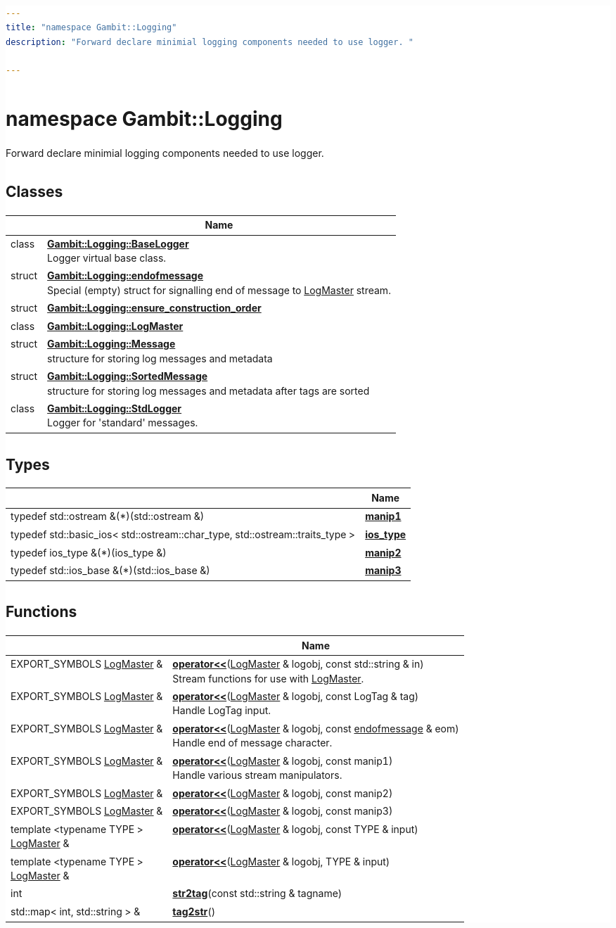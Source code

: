 ```yaml
---
title: "namespace Gambit::Logging"
description: "Forward declare minimial logging components needed to use logger. "

---
```


# namespace Gambit::Logging

Forward declare minimial logging components needed to use logger. 

## Classes

|                | Name           |
| -------------- | -------------- |
| class | **[Gambit::Logging::BaseLogger](/documentation/code/classes/classgambit_1_1logging_1_1baselogger/)** <br>Logger virtual base class.  |
| struct | **[Gambit::Logging::endofmessage](/documentation/code/classes/structgambit_1_1logging_1_1endofmessage/)** <br>Special (empty) struct for signalling end of message to [LogMaster]() stream.  |
| struct | **[Gambit::Logging::ensure_construction_order](/documentation/code/classes/structgambit_1_1logging_1_1ensure__construction__order/)**  |
| class | **[Gambit::Logging::LogMaster](/documentation/code/classes/classgambit_1_1logging_1_1logmaster/)**  |
| struct | **[Gambit::Logging::Message](/documentation/code/classes/structgambit_1_1logging_1_1message/)** <br>structure for storing log messages and metadata  |
| struct | **[Gambit::Logging::SortedMessage](/documentation/code/classes/structgambit_1_1logging_1_1sortedmessage/)** <br>structure for storing log messages and metadata after tags are sorted  |
| class | **[Gambit::Logging::StdLogger](/documentation/code/classes/classgambit_1_1logging_1_1stdlogger/)** <br>Logger for 'standard' messages.  |

## Types

|                | Name           |
| -------------- | -------------- |
| typedef std::ostream &(*)(std::ostream &) | **[manip1](/documentation/code/namespaces/namespacegambit_1_1logging/#typedef-gambitlogging-manip1)**  |
| typedef std::basic_ios< std::ostream::char_type, std::ostream::traits_type > | **[ios_type](/documentation/code/namespaces/namespacegambit_1_1logging/#typedef-gambitlogging-ios-type)**  |
| typedef ios_type &(*)(ios_type &) | **[manip2](/documentation/code/namespaces/namespacegambit_1_1logging/#typedef-gambitlogging-manip2)**  |
| typedef std::ios_base &(*)(std::ios_base &) | **[manip3](/documentation/code/namespaces/namespacegambit_1_1logging/#typedef-gambitlogging-manip3)**  |

## Functions

|                | Name           |
| -------------- | -------------- |
| EXPORT_SYMBOLS [LogMaster](/documentation/code/classes/classgambit_1_1logging_1_1logmaster/) & | **[operator<<](/documentation/code/namespaces/namespacegambit_1_1logging/#function-gambitlogging-operator)**([LogMaster](/documentation/code/classes/classgambit_1_1logging_1_1logmaster/) & logobj, const std::string & in)<br>Stream functions for use with [LogMaster]().  |
| EXPORT_SYMBOLS [LogMaster](/documentation/code/classes/classgambit_1_1logging_1_1logmaster/) & | **[operator<<](/documentation/code/namespaces/namespacegambit_1_1logging/#function-gambitlogging-operator)**([LogMaster](/documentation/code/classes/classgambit_1_1logging_1_1logmaster/) & logobj, const LogTag & tag)<br>Handle LogTag input.  |
| EXPORT_SYMBOLS [LogMaster](/documentation/code/classes/classgambit_1_1logging_1_1logmaster/) & | **[operator<<](/documentation/code/namespaces/namespacegambit_1_1logging/#function-gambitlogging-operator)**([LogMaster](/documentation/code/classes/classgambit_1_1logging_1_1logmaster/) & logobj, const [endofmessage](/documentation/code/classes/structgambit_1_1logging_1_1endofmessage/) & eom)<br>Handle end of message character.  |
| EXPORT_SYMBOLS [LogMaster](/documentation/code/classes/classgambit_1_1logging_1_1logmaster/) & | **[operator<<](/documentation/code/namespaces/namespacegambit_1_1logging/#function-gambitlogging-operator)**([LogMaster](/documentation/code/classes/classgambit_1_1logging_1_1logmaster/) & logobj, const manip1)<br>Handle various stream manipulators.  |
| EXPORT_SYMBOLS [LogMaster](/documentation/code/classes/classgambit_1_1logging_1_1logmaster/) & | **[operator<<](/documentation/code/namespaces/namespacegambit_1_1logging/#function-gambitlogging-operator)**([LogMaster](/documentation/code/classes/classgambit_1_1logging_1_1logmaster/) & logobj, const manip2) |
| EXPORT_SYMBOLS [LogMaster](/documentation/code/classes/classgambit_1_1logging_1_1logmaster/) & | **[operator<<](/documentation/code/namespaces/namespacegambit_1_1logging/#function-gambitlogging-operator)**([LogMaster](/documentation/code/classes/classgambit_1_1logging_1_1logmaster/) & logobj, const manip3) |
| template <typename TYPE \> <br>[LogMaster](/documentation/code/classes/classgambit_1_1logging_1_1logmaster/) & | **[operator<<](/documentation/code/namespaces/namespacegambit_1_1logging/#function-gambitlogging-operator)**([LogMaster](/documentation/code/classes/classgambit_1_1logging_1_1logmaster/) & logobj, const TYPE & input) |
| template <typename TYPE \> <br>[LogMaster](/documentation/code/classes/classgambit_1_1logging_1_1logmaster/) & | **[operator<<](/documentation/code/namespaces/namespacegambit_1_1logging/#function-gambitlogging-operator)**([LogMaster](/documentation/code/classes/classgambit_1_1logging_1_1logmaster/) & logobj, TYPE & input) |
| int | **[str2tag](/documentation/code/namespaces/namespacegambit_1_1logging/#function-gambitlogging-str2tag)**(const std::string & tagname) |
| std::map< int, std::string > & | **[tag2str](/documentation/code/namespaces/namespacegambit_1_1logging/#function-gambitlogging-tag2str)**() |